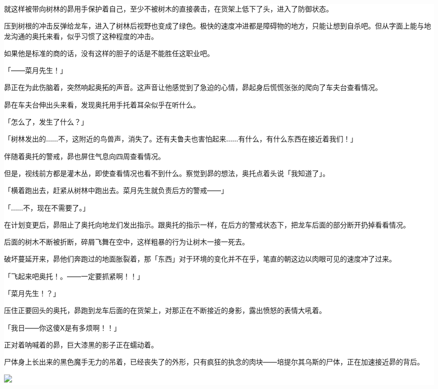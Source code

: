 就这样被带向树林的昴用手保护着自己，至少不被树木的直接袭击，在货架上低下了头，进入了防御状态。

压到树根的冲击反弹给龙车，进入了树林后视野也变成了绿色。极快的速度冲进都是障碍物的地方，只能让想到自杀吧。但从字面上能与地龙沟通的奥托来看，似乎习惯了这种程度的冲击。

如果他是标准的商的话，没有这样的胆子的话是不能胜任这职业吧。

「——菜月先生！」

昴正在为此伤脑着，突然响起奥拓的声音。这声音让他感觉到了急迫的心情，昴起身后慌慌张张的爬向了车夫台查看情况。

昴在车夫台伸出头来看，发现奥托用手托着耳朵似乎在听什么。

「怎么了，发生了什么？」

「树林发出的……不，这附近的鸟兽声，消失了。还有夫鲁夫也害怕起来……有什么，有什么东西在接近着我们！」

伴随着奥托的警戒，昴也屏住气息向四周查看情况。

但是，视线前方都是灌木丛，即使查看情况也看不到什么。察觉到昴的想法，奥托点着头说「我知道了」。

「横着跑出去，赶紧从树林中跑出去。菜月先生就负责后方的警戒——」

「……不，现在不需要了。」

在计划变更后，昴阻止了奥托向地龙们发出指示。跟奥托的指示一样，在后方的警戒状态下，把龙车后面的部分断开扔掉看看情况。

后面的树木不断被折断，碎屑飞舞在空中，这样粗暴的行为让树木一接一死去。

破坏蔓延开来，昴他们奔跑过的地面胀裂着，那「东西」对于环境的变化并不在乎，笔直的朝这边以肉眼可见的速度冲了过来。

「飞起来吧奥托！。——一定要抓紧啊！！」

「菜月先生！？」

压住正要回头的奥托，昴跑到龙车后面的在货架上，对那正在不断接近的身影，露出愤怒的表情大吼着。

「我日——你这傻X是有多烦啊！！」

正对着呐喊着的昴，巨大漆黑的影子正在蠕动着。

尸体身上长出来的黑色魔手无力的吊着，已经丧失了的外形，只有疯狂的执念的肉块——培提尔其乌斯的尸体，正在加速接近昴的背后。

![](/res/imgs/article/chapter030/55.png)

